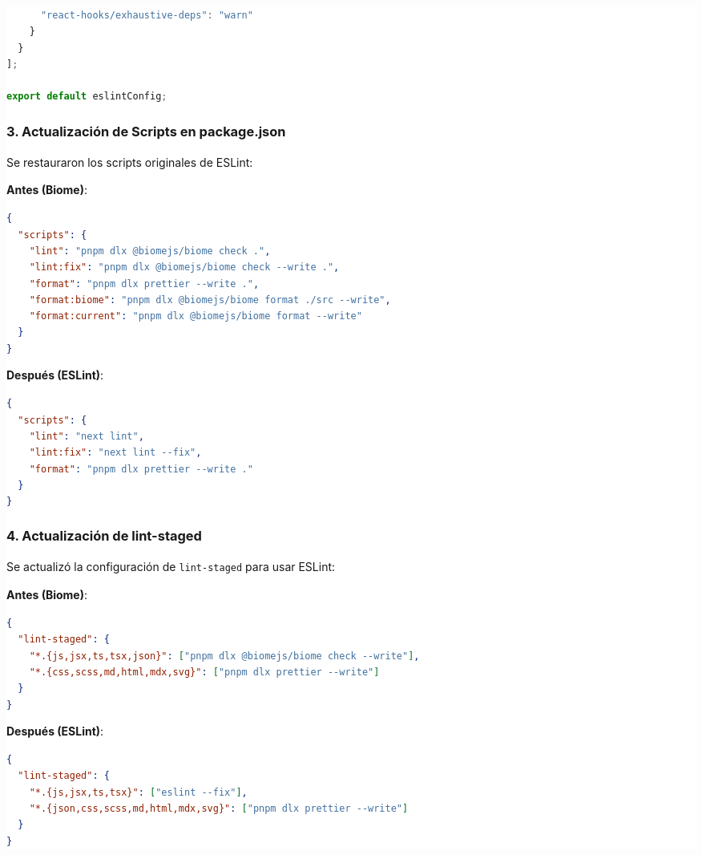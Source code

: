 ```javascript
      "react-hooks/exhaustive-deps": "warn"
    }
  }
];

export default eslintConfig;
```

### 3. Actualización de Scripts en package.json

Se restauraron los scripts originales de ESLint:

**Antes (Biome)**:

```json
{
  "scripts": {
    "lint": "pnpm dlx @biomejs/biome check .",
    "lint:fix": "pnpm dlx @biomejs/biome check --write .",
    "format": "pnpm dlx prettier --write .",
    "format:biome": "pnpm dlx @biomejs/biome format ./src --write",
    "format:current": "pnpm dlx @biomejs/biome format --write"
  }
}
```

**Después (ESLint)**:

```json
{
  "scripts": {
    "lint": "next lint",
    "lint:fix": "next lint --fix",
    "format": "pnpm dlx prettier --write ."
  }
}
```

### 4. Actualización de lint-staged

Se actualizó la configuración de `lint-staged` para usar ESLint:

**Antes (Biome)**:

```json
{
  "lint-staged": {
    "*.{js,jsx,ts,tsx,json}": ["pnpm dlx @biomejs/biome check --write"],
    "*.{css,scss,md,html,mdx,svg}": ["pnpm dlx prettier --write"]
  }
}
```

**Después (ESLint)**:

```json
{
  "lint-staged": {
    "*.{js,jsx,ts,tsx}": ["eslint --fix"],
    "*.{json,css,scss,md,html,mdx,svg}": ["pnpm dlx prettier --write"]
  }
}
```
